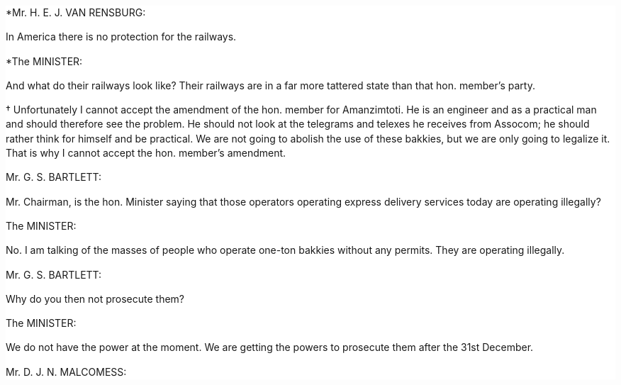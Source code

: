 <speech by="#van_rensburg">

<from>*Mr. <person refersTo="hansard_za">H. E. J. VAN RENSBURG</person>:</from>

<p>In America there is no protection for the railways.</p>

</speech>

<speech by="#minister">

<from>*The <person refersTo="hansard_za">MINISTER</person>:</from>

<p>And what do their railways look like? Their railways are in a far more tattered state than that hon. member&#x2019;s party.</p>

<p>&#x2020; Unfortunately I cannot accept the amendment of the hon. member for Amanzimtoti. He is an engineer and as a practical man and should therefore see the problem. He should not look at the telegrams and telexes he receives from Assocom; he should rather think for himself and be practical. We are not going to abolish the use of these bakkies, but we are only going to legalize it. That is why I cannot accept the hon. member&#x2019;s amendment.</p>

</speech>

<speech by="#bartlett">

<from><span class="col_1015-1016" refersTo="page_0536"/>Mr. <person refersTo="hansard_za">G. S. BARTLETT</person>:</from>

<p>Mr. Chairman, is the hon. Minister saying that those operators operating express delivery services today are operating illegally?</p>

</speech>

<speech by="#minister">

<from>The <person refersTo="hansard_za">MINISTER</person>:</from>

<p>No. I am talking of the masses of people who operate one-ton bakkies without any permits. They are operating illegally.</p>

</speech>

<speech by="#bartlett">

<from>Mr. <person refersTo="hansard_za">G. S. BARTLETT</person>:</from>

<p>Why do you then not prosecute them?</p>

</speech>

<speech by="#minister">

<from>The <person refersTo="hansard_za">MINISTER</person>:</from>

<p>We do not have the power at the moment. We are getting the powers to prosecute them after the 31st December.</p>

</speech>

<speech by="#malcomess">

<from>Mr. <person refersTo="hansard_za">D. J. N. MALCOMESS</person>:</from>
